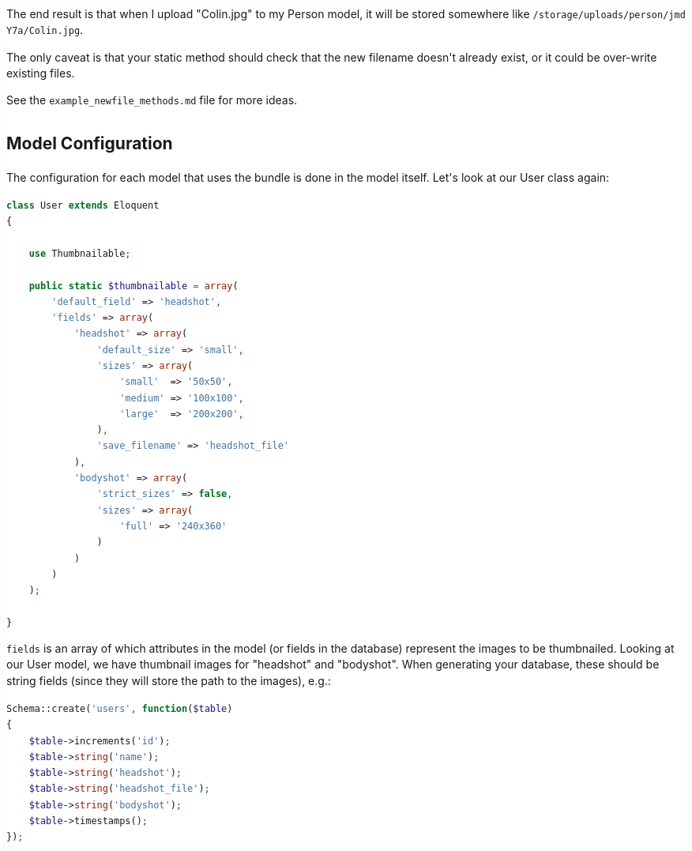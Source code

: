 The end result is that when I upload "Colin.jpg" to my Person model, it will be stored
somewhere like `/storage/uploads/person/jmdY7a/Colin.jpg`.

The only caveat is that your static method should check that the new filename doesn't
already exist, or it could be over-write existing files.

See the `example_newfile_methods.md` file for more ideas.


## Model Configuration

The configuration for each model that uses the bundle is done in the model
itself.  Let's look at our User class again:

```php
class User extends Eloquent
{

	use Thumbnailable;

	public static $thumbnailable = array(
		'default_field' => 'headshot',
		'fields' => array(
			'headshot' => array(
				'default_size' => 'small',
				'sizes' => array(
					'small'  => '50x50',
					'medium' => '100x100',
					'large'  => '200x200',
				),
				'save_filename' => 'headshot_file'
			),
			'bodyshot' => array(
				'strict_sizes' => false,
				'sizes' => array(
					'full' => '240x360'
				)
			)
		)
	);

}
```

`fields` is an array of which attributes in the model (or fields in the
database) represent the images to be thumbnailed.  Looking at our User model,
we have thumbnail images for "headshot" and "bodyshot".  When generating your
database, these should be string fields (since they will store the path to the
images), e.g.:

```php
Schema::create('users', function($table)
{
	$table->increments('id');
	$table->string('name');
	$table->string('headshot');
	$table->string('headshot_file');
	$table->string('bodyshot');
	$table->timestamps();
});
```

